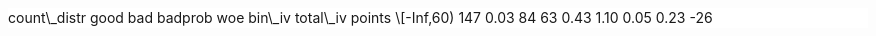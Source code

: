 </td>
<td>
count\_distr
</td>
<td>
good
</td>
<td>
bad
</td>
<td>
badprob
</td>
<td>
woe
</td>
<td>
bin\_iv
</td>
<td>
total\_iv
</td>
<td>
points
</td>
</tr>
<tr>
<td colspan="10" style="border-bottom: 1px solid black">
</td>
</tr>
<tr>
<td style="text-align:left">
\[-Inf,60)
</td>
<td>
147
</td>
<td>
0.03
</td>
<td>
84
</td>
<td>
63
</td>
<td>
0.43
</td>
<td>
1.10
</td>
<td>
0.05
</td>
<td>
0.23
</td>
<td>
-26
</td>
</tr>
<tr>
<td style="text-align:left">